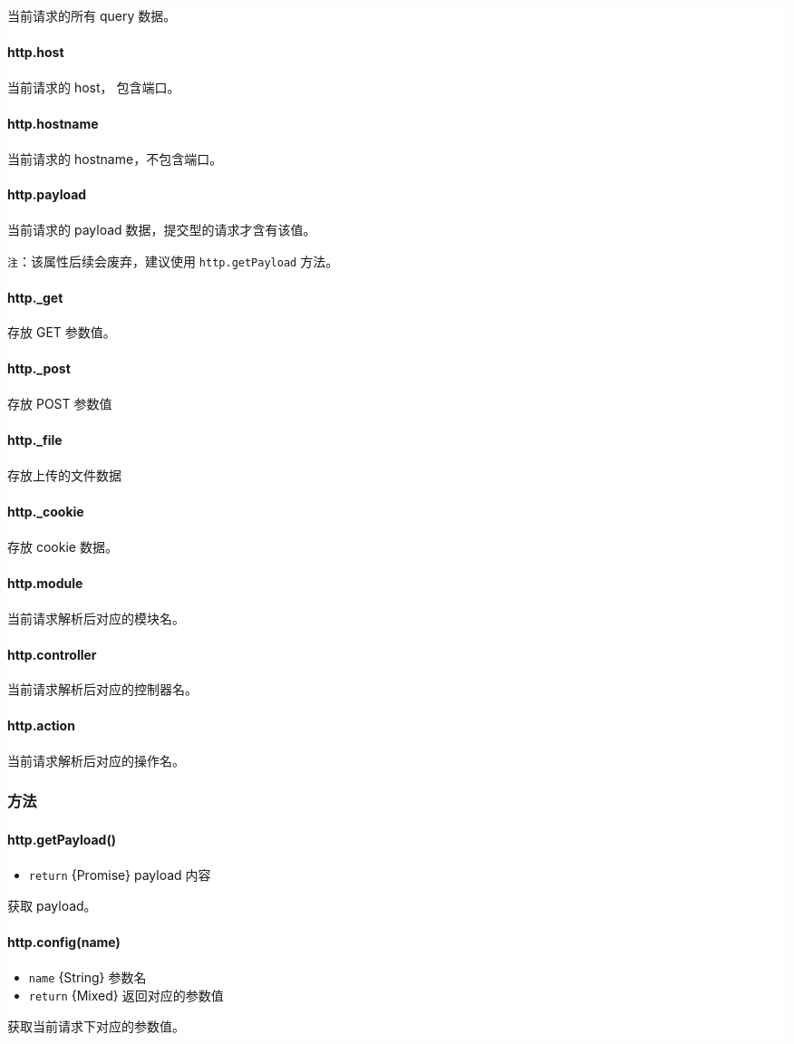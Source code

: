 当前请求的所有 query 数据。

#### http.host

当前请求的 host， 包含端口。

#### http.hostname

当前请求的 hostname，不包含端口。

#### http.payload

当前请求的 payload 数据，提交型的请求才含有该值。

`注`：该属性后续会废弃，建议使用 `http.getPayload` 方法。

#### http._get

存放 GET 参数值。

#### http._post

存放 POST 参数值

#### http._file

存放上传的文件数据

#### http._cookie

存放 cookie 数据。

#### http.module

当前请求解析后对应的模块名。

#### http.controller

当前请求解析后对应的控制器名。

#### http.action

当前请求解析后对应的操作名。

### 方法

#### http.getPayload()

* `return` {Promise} payload 内容

获取 payload。

#### http.config(name)

* `name` {String} 参数名
* `return` {Mixed} 返回对应的参数值

获取当前请求下对应的参数值。
